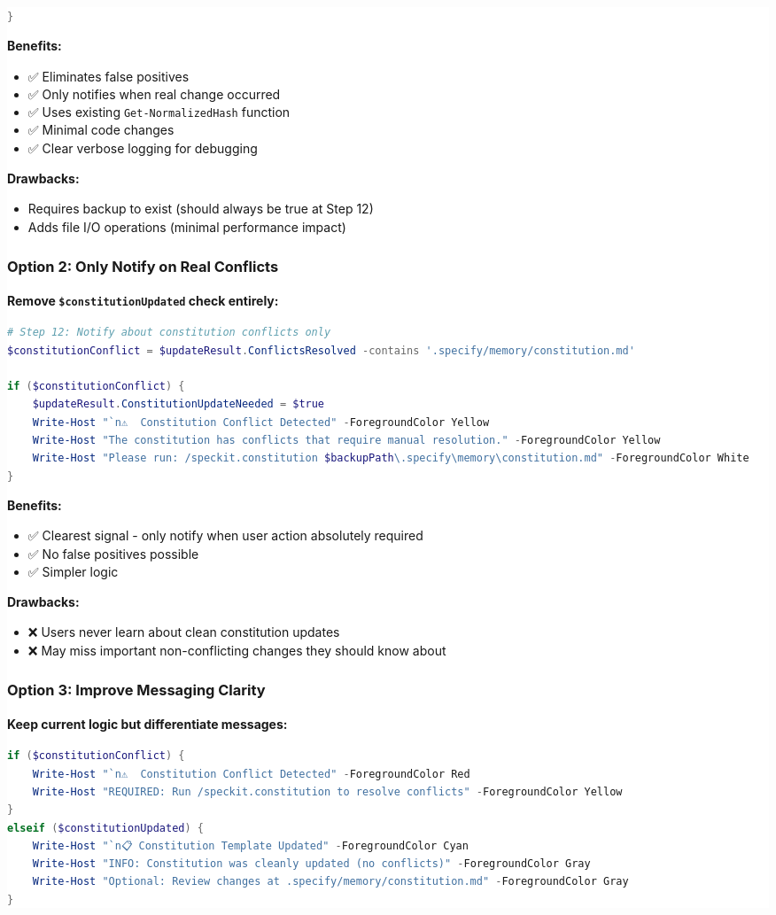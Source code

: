 ```powershell
}
```

**Benefits:**
- ✅ Eliminates false positives
- ✅ Only notifies when real change occurred
- ✅ Uses existing `Get-NormalizedHash` function
- ✅ Minimal code changes
- ✅ Clear verbose logging for debugging

**Drawbacks:**
- Requires backup to exist (should always be true at Step 12)
- Adds file I/O operations (minimal performance impact)

### Option 2: Only Notify on Real Conflicts

**Remove `$constitutionUpdated` check entirely:**

```powershell
# Step 12: Notify about constitution conflicts only
$constitutionConflict = $updateResult.ConflictsResolved -contains '.specify/memory/constitution.md'

if ($constitutionConflict) {
    $updateResult.ConstitutionUpdateNeeded = $true
    Write-Host "`n⚠️  Constitution Conflict Detected" -ForegroundColor Yellow
    Write-Host "The constitution has conflicts that require manual resolution." -ForegroundColor Yellow
    Write-Host "Please run: /speckit.constitution $backupPath\.specify\memory\constitution.md" -ForegroundColor White
}
```

**Benefits:**
- ✅ Clearest signal - only notify when user action absolutely required
- ✅ No false positives possible
- ✅ Simpler logic

**Drawbacks:**
- ❌ Users never learn about clean constitution updates
- ❌ May miss important non-conflicting changes they should know about

### Option 3: Improve Messaging Clarity

**Keep current logic but differentiate messages:**

```powershell
if ($constitutionConflict) {
    Write-Host "`n⚠️  Constitution Conflict Detected" -ForegroundColor Red
    Write-Host "REQUIRED: Run /speckit.constitution to resolve conflicts" -ForegroundColor Yellow
}
elseif ($constitutionUpdated) {
    Write-Host "`n📋 Constitution Template Updated" -ForegroundColor Cyan
    Write-Host "INFO: Constitution was cleanly updated (no conflicts)" -ForegroundColor Gray
    Write-Host "Optional: Review changes at .specify/memory/constitution.md" -ForegroundColor Gray
}
```
